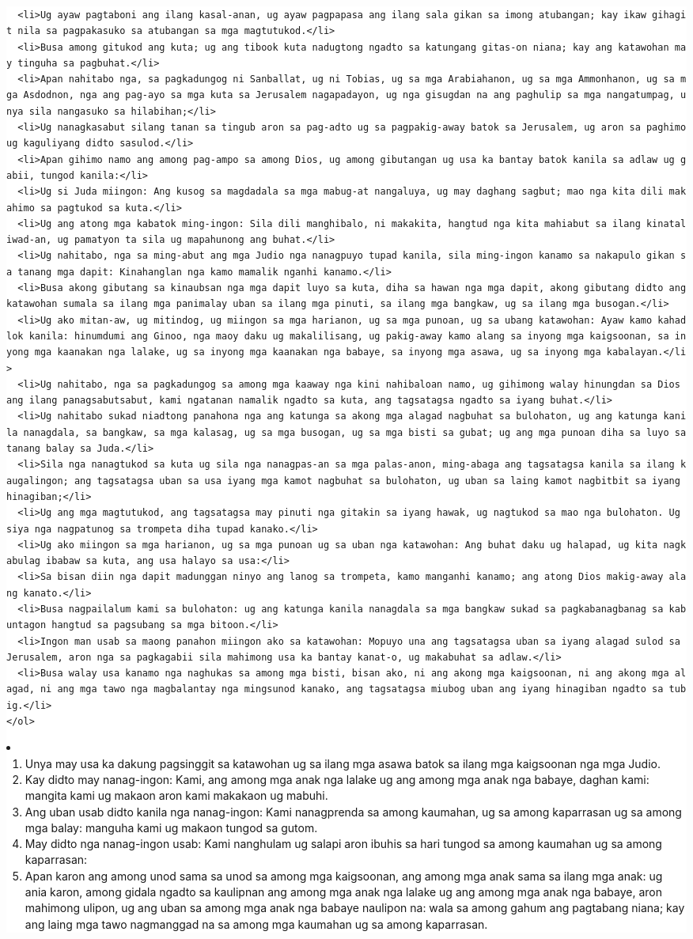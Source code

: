       <li>Ug ayaw pagtaboni ang ilang kasal-anan, ug ayaw pagpapasa ang ilang sala gikan sa imong atubangan; kay ikaw gihagit nila sa pagpakasuko sa atubangan sa mga magtutukod.</li>
      <li>Busa among gitukod ang kuta; ug ang tibook kuta nadugtong ngadto sa katungang gitas-on niana; kay ang katawohan may tinguha sa pagbuhat.</li>
      <li>Apan nahitabo nga, sa pagkadungog ni Sanballat, ug ni Tobias, ug sa mga Arabiahanon, ug sa mga Ammonhanon, ug sa mga Asdodnon, nga ang pag-ayo sa mga kuta sa Jerusalem nagapadayon, ug nga gisugdan na ang paghulip sa mga nangatumpag, unya sila nangasuko sa hilabihan;</li>
      <li>Ug nanagkasabut silang tanan sa tingub aron sa pag-adto ug sa pagpakig-away batok sa Jerusalem, ug aron sa paghimo ug kaguliyang didto sasulod.</li>
      <li>Apan gihimo namo ang among pag-ampo sa among Dios, ug among gibutangan ug usa ka bantay batok kanila sa adlaw ug gabii, tungod kanila:</li>
      <li>Ug si Juda miingon: Ang kusog sa magdadala sa mga mabug-at nangaluya, ug may daghang sagbut; mao nga kita dili makahimo sa pagtukod sa kuta.</li>
      <li>Ug ang atong mga kabatok ming-ingon: Sila dili manghibalo, ni makakita, hangtud nga kita mahiabut sa ilang kinataliwad-an, ug pamatyon ta sila ug mapahunong ang buhat.</li>
      <li>Ug nahitabo, nga sa ming-abut ang mga Judio nga nanagpuyo tupad kanila, sila ming-ingon kanamo sa nakapulo gikan sa tanang mga dapit: Kinahanglan nga kamo mamalik nganhi kanamo.</li>
      <li>Busa akong gibutang sa kinaubsan nga mga dapit luyo sa kuta, diha sa hawan nga mga dapit, akong gibutang didto ang katawohan sumala sa ilang mga panimalay uban sa ilang mga pinuti, sa ilang mga bangkaw, ug sa ilang mga busogan.</li>
      <li>Ug ako mitan-aw, ug mitindog, ug miingon sa mga harianon, ug sa mga punoan, ug sa ubang katawohan: Ayaw kamo kahadlok kanila: hinumdumi ang Ginoo, nga maoy daku ug makalilisang, ug pakig-away kamo alang sa inyong mga kaigsoonan, sa inyong mga kaanakan nga lalake, ug sa inyong mga kaanakan nga babaye, sa inyong mga asawa, ug sa inyong mga kabalayan.</li>
      <li>Ug nahitabo, nga sa pagkadungog sa among mga kaaway nga kini nahibaloan namo, ug gihimong walay hinungdan sa Dios ang ilang panagsabutsabut, kami ngatanan namalik ngadto sa kuta, ang tagsatagsa ngadto sa iyang buhat.</li>
      <li>Ug nahitabo sukad niadtong panahona nga ang katunga sa akong mga alagad nagbuhat sa bulohaton, ug ang katunga kanila nanagdala, sa bangkaw, sa mga kalasag, ug sa mga busogan, ug sa mga bisti sa gubat; ug ang mga punoan diha sa luyo sa tanang balay sa Juda.</li>
      <li>Sila nga nanagtukod sa kuta ug sila nga nanagpas-an sa mga palas-anon, ming-abaga ang tagsatagsa kanila sa ilang kaugalingon; ang tagsatagsa uban sa usa iyang mga kamot nagbuhat sa bulohaton, ug uban sa laing kamot nagbitbit sa iyang hinagiban;</li>
      <li>Ug ang mga magtutukod, ang tagsatagsa may pinuti nga gitakin sa iyang hawak, ug nagtukod sa mao nga bulohaton. Ug siya nga nagpatunog sa trompeta diha tupad kanako.</li>
      <li>Ug ako miingon sa mga harianon, ug sa mga punoan ug sa uban nga katawohan: Ang buhat daku ug halapad, ug kita nagkabulag ibabaw sa kuta, ang usa halayo sa usa:</li>
      <li>Sa bisan diin nga dapit madunggan ninyo ang lanog sa trompeta, kamo manganhi kanamo; ang atong Dios makig-away alang kanato.</li>
      <li>Busa nagpailalum kami sa bulohaton: ug ang katunga kanila nanagdala sa mga bangkaw sukad sa pagkabanagbanag sa kabuntagon hangtud sa pagsubang sa mga bitoon.</li>
      <li>Ingon man usab sa maong panahon miingon ako sa katawohan: Mopuyo una ang tagsatagsa uban sa iyang alagad sulod sa Jerusalem, aron nga sa pagkagabii sila mahimong usa ka bantay kanat-o, ug makabuhat sa adlaw.</li>
      <li>Busa walay usa kanamo nga naghukas sa among mga bisti, bisan ako, ni ang akong mga kaigsoonan, ni ang akong mga alagad, ni ang mga tawo nga magbalantay nga mingsunod kanako, ang tagsatagsa miubog uban ang iyang hinagiban ngadto sa tubig.</li>
    </ol>
  </li>
  <li>
    <ol>
      <li>Unya may usa ka dakung pagsinggit sa katawohan ug sa ilang mga asawa batok sa ilang mga kaigsoonan nga mga Judio.</li>
      <li>Kay didto may nanag-ingon: Kami, ang among mga anak nga lalake ug ang among mga anak nga babaye, daghan kami: mangita kami ug makaon aron kami makakaon ug mabuhi.</li>
      <li>Ang uban usab didto kanila nga nanag-ingon: Kami nanagprenda sa among kaumahan, ug sa among kaparrasan ug sa among mga balay: manguha kami ug makaon tungod sa gutom.</li>
      <li>May didto nga nanag-ingon usab: Kami nanghulam ug salapi aron ibuhis sa hari tungod sa among kaumahan ug sa among kaparrasan:</li>
      <li>Apan karon ang among unod sama sa unod sa among mga kaigsoonan, ang among mga anak sama sa ilang mga anak: ug ania karon, among gidala ngadto sa kaulipnan ang among mga anak nga lalake ug ang among mga anak nga babaye, aron mahimong ulipon, ug ang uban sa among mga anak nga babaye naulipon na: wala sa among gahum ang pagtabang niana; kay ang laing mga tawo nagmanggad na sa among mga kaumahan ug sa among kaparrasan.</li>